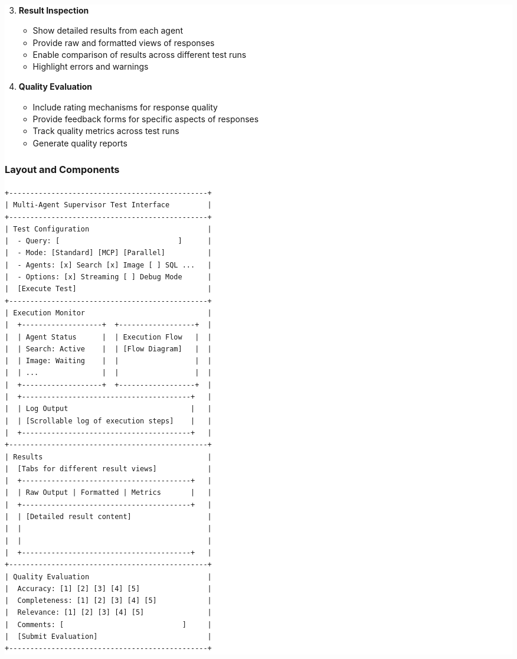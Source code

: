 3. **Result Inspection**
   - Show detailed results from each agent
   - Provide raw and formatted views of responses
   - Enable comparison of results across different test runs
   - Highlight errors and warnings

4. **Quality Evaluation**
   - Include rating mechanisms for response quality
   - Provide feedback forms for specific aspects of responses
   - Track quality metrics across test runs
   - Generate quality reports

### Layout and Components

```
+-----------------------------------------------+
| Multi-Agent Supervisor Test Interface         |
+-----------------------------------------------+
| Test Configuration                            |
|  - Query: [                            ]      |
|  - Mode: [Standard] [MCP] [Parallel]          |
|  - Agents: [x] Search [x] Image [ ] SQL ...   |
|  - Options: [x] Streaming [ ] Debug Mode      |
|  [Execute Test]                               |
+-----------------------------------------------+
| Execution Monitor                             |
|  +-------------------+  +------------------+  |
|  | Agent Status      |  | Execution Flow   |  |
|  | Search: Active    |  | [Flow Diagram]   |  |
|  | Image: Waiting    |  |                  |  |
|  | ...               |  |                  |  |
|  +-------------------+  +------------------+  |
|  +----------------------------------------+   |
|  | Log Output                             |   |
|  | [Scrollable log of execution steps]    |   |
|  +----------------------------------------+   |
+-----------------------------------------------+
| Results                                       |
|  [Tabs for different result views]            |
|  +----------------------------------------+   |
|  | Raw Output | Formatted | Metrics       |   |
|  +----------------------------------------+   |
|  | [Detailed result content]                  |
|  |                                            |
|  |                                            |
|  +----------------------------------------+   |
+-----------------------------------------------+
| Quality Evaluation                            |
|  Accuracy: [1] [2] [3] [4] [5]                |
|  Completeness: [1] [2] [3] [4] [5]            |
|  Relevance: [1] [2] [3] [4] [5]               |
|  Comments: [                            ]     |
|  [Submit Evaluation]                          |
+-----------------------------------------------+
```
